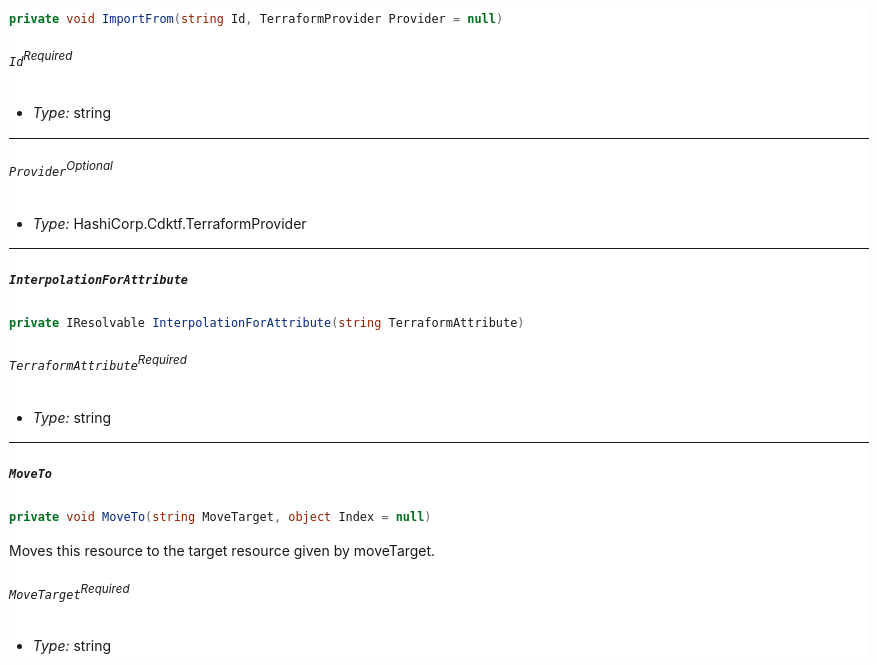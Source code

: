 ```csharp
private void ImportFrom(string Id, TerraformProvider Provider = null)
```

###### `Id`<sup>Required</sup> <a name="Id" id="@cdktf/provider-azurerm.logicAppIntegrationAccountBatchConfiguration.LogicAppIntegrationAccountBatchConfiguration.importFrom.parameter.id"></a>

- *Type:* string

---

###### `Provider`<sup>Optional</sup> <a name="Provider" id="@cdktf/provider-azurerm.logicAppIntegrationAccountBatchConfiguration.LogicAppIntegrationAccountBatchConfiguration.importFrom.parameter.provider"></a>

- *Type:* HashiCorp.Cdktf.TerraformProvider

---

##### `InterpolationForAttribute` <a name="InterpolationForAttribute" id="@cdktf/provider-azurerm.logicAppIntegrationAccountBatchConfiguration.LogicAppIntegrationAccountBatchConfiguration.interpolationForAttribute"></a>

```csharp
private IResolvable InterpolationForAttribute(string TerraformAttribute)
```

###### `TerraformAttribute`<sup>Required</sup> <a name="TerraformAttribute" id="@cdktf/provider-azurerm.logicAppIntegrationAccountBatchConfiguration.LogicAppIntegrationAccountBatchConfiguration.interpolationForAttribute.parameter.terraformAttribute"></a>

- *Type:* string

---

##### `MoveTo` <a name="MoveTo" id="@cdktf/provider-azurerm.logicAppIntegrationAccountBatchConfiguration.LogicAppIntegrationAccountBatchConfiguration.moveTo"></a>

```csharp
private void MoveTo(string MoveTarget, object Index = null)
```

Moves this resource to the target resource given by moveTarget.

###### `MoveTarget`<sup>Required</sup> <a name="MoveTarget" id="@cdktf/provider-azurerm.logicAppIntegrationAccountBatchConfiguration.LogicAppIntegrationAccountBatchConfiguration.moveTo.parameter.moveTarget"></a>

- *Type:* string
